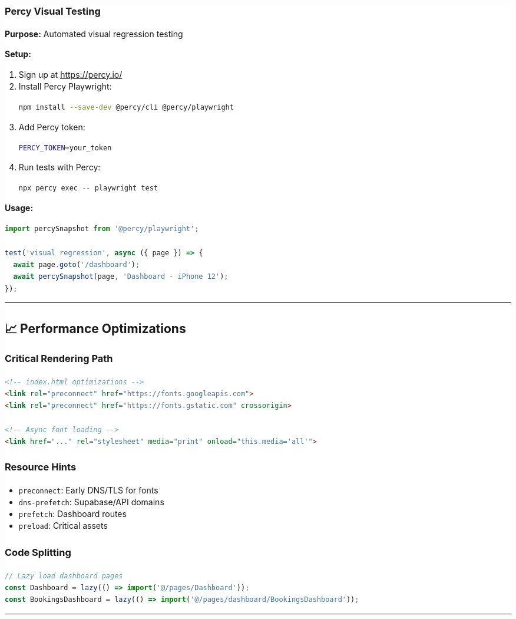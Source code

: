 
### Percy Visual Testing
**Purpose:** Automated visual regression testing

**Setup:**
1. Sign up at https://percy.io/
2. Install Percy Playwright:
   ```bash
   npm install --save-dev @percy/cli @percy/playwright
   ```
3. Add Percy token:
   ```bash
   PERCY_TOKEN=your_token
   ```
4. Run tests with Percy:
   ```bash
   npx percy exec -- playwright test
   ```

**Usage:**
```typescript
import percySnapshot from '@percy/playwright';

test('visual regression', async ({ page }) => {
  await page.goto('/dashboard');
  await percySnapshot(page, 'Dashboard - iPhone 12');
});
```

---

## 📈 Performance Optimizations

### Critical Rendering Path
```html
<!-- index.html optimizations -->
<link rel="preconnect" href="https://fonts.googleapis.com">
<link rel="preconnect" href="https://fonts.gstatic.com" crossorigin>

<!-- Async font loading -->
<link href="..." rel="stylesheet" media="print" onload="this.media='all'">
```

### Resource Hints
- `preconnect`: Early DNS/TLS for fonts
- `dns-prefetch`: Supabase/API domains
- `prefetch`: Dashboard routes
- `preload`: Critical assets

### Code Splitting
```typescript
// Lazy load dashboard pages
const Dashboard = lazy(() => import('@/pages/Dashboard'));
const BookingsDashboard = lazy(() => import('@/pages/dashboard/BookingsDashboard'));
```

---